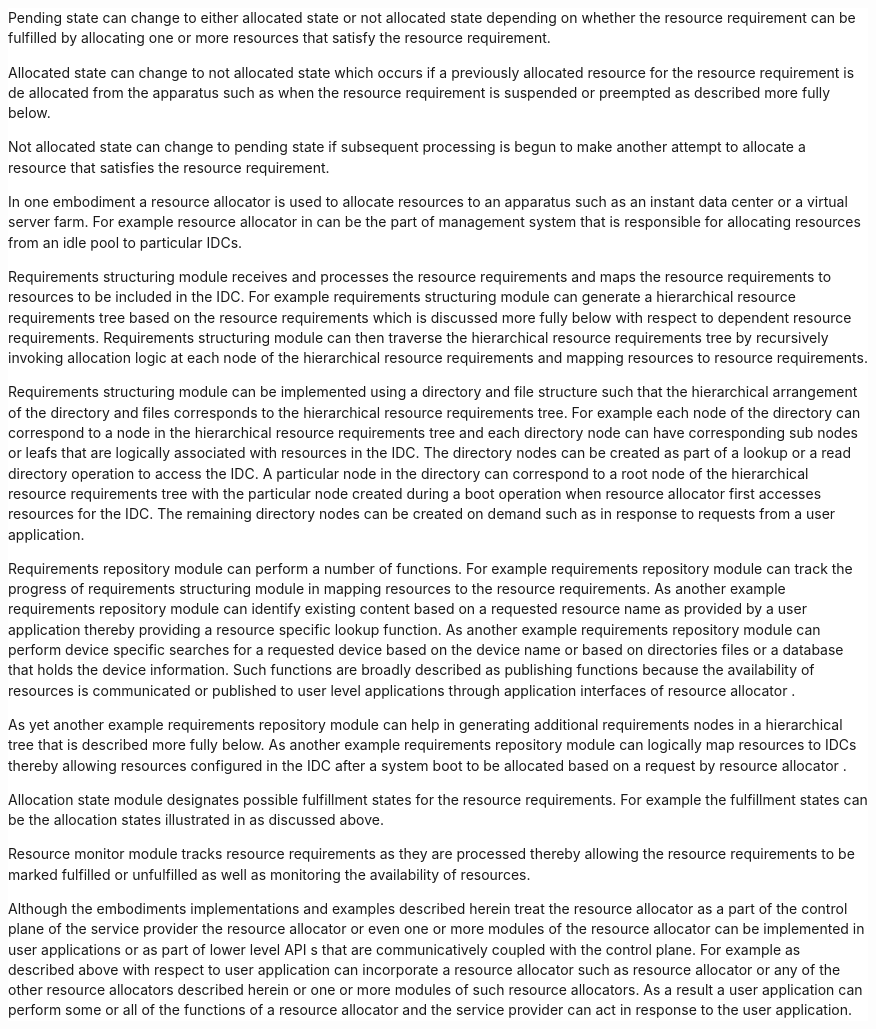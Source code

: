 Pending state can change to either allocated state or not allocated state depending on whether the resource requirement can be fulfilled by allocating one or more resources that satisfy the resource requirement.

Allocated state can change to not allocated state which occurs if a previously allocated resource for the resource requirement is de allocated from the apparatus such as when the resource requirement is suspended or preempted as described more fully below.

Not allocated state can change to pending state if subsequent processing is begun to make another attempt to allocate a resource that satisfies the resource requirement.

In one embodiment a resource allocator is used to allocate resources to an apparatus such as an instant data center or a virtual server farm. For example resource allocator in can be the part of management system that is responsible for allocating resources from an idle pool to particular IDCs.

Requirements structuring module receives and processes the resource requirements and maps the resource requirements to resources to be included in the IDC. For example requirements structuring module can generate a hierarchical resource requirements tree based on the resource requirements which is discussed more fully below with respect to dependent resource requirements. Requirements structuring module can then traverse the hierarchical resource requirements tree by recursively invoking allocation logic at each node of the hierarchical resource requirements and mapping resources to resource requirements.

Requirements structuring module can be implemented using a directory and file structure such that the hierarchical arrangement of the directory and files corresponds to the hierarchical resource requirements tree. For example each node of the directory can correspond to a node in the hierarchical resource requirements tree and each directory node can have corresponding sub nodes or leafs that are logically associated with resources in the IDC. The directory nodes can be created as part of a lookup or a read directory operation to access the IDC. A particular node in the directory can correspond to a root node of the hierarchical resource requirements tree with the particular node created during a boot operation when resource allocator first accesses resources for the IDC. The remaining directory nodes can be created on demand such as in response to requests from a user application.

Requirements repository module can perform a number of functions. For example requirements repository module can track the progress of requirements structuring module in mapping resources to the resource requirements. As another example requirements repository module can identify existing content based on a requested resource name as provided by a user application thereby providing a resource specific lookup function. As another example requirements repository module can perform device specific searches for a requested device based on the device name or based on directories files or a database that holds the device information. Such functions are broadly described as publishing functions because the availability of resources is communicated or published to user level applications through application interfaces of resource allocator .

As yet another example requirements repository module can help in generating additional requirements nodes in a hierarchical tree that is described more fully below. As another example requirements repository module can logically map resources to IDCs thereby allowing resources configured in the IDC after a system boot to be allocated based on a request by resource allocator .

Allocation state module designates possible fulfillment states for the resource requirements. For example the fulfillment states can be the allocation states illustrated in as discussed above.

Resource monitor module tracks resource requirements as they are processed thereby allowing the resource requirements to be marked fulfilled or unfulfilled as well as monitoring the availability of resources.

Although the embodiments implementations and examples described herein treat the resource allocator as a part of the control plane of the service provider the resource allocator or even one or more modules of the resource allocator can be implemented in user applications or as part of lower level API s that are communicatively coupled with the control plane. For example as described above with respect to user application can incorporate a resource allocator such as resource allocator or any of the other resource allocators described herein or one or more modules of such resource allocators. As a result a user application can perform some or all of the functions of a resource allocator and the service provider can act in response to the user application.
